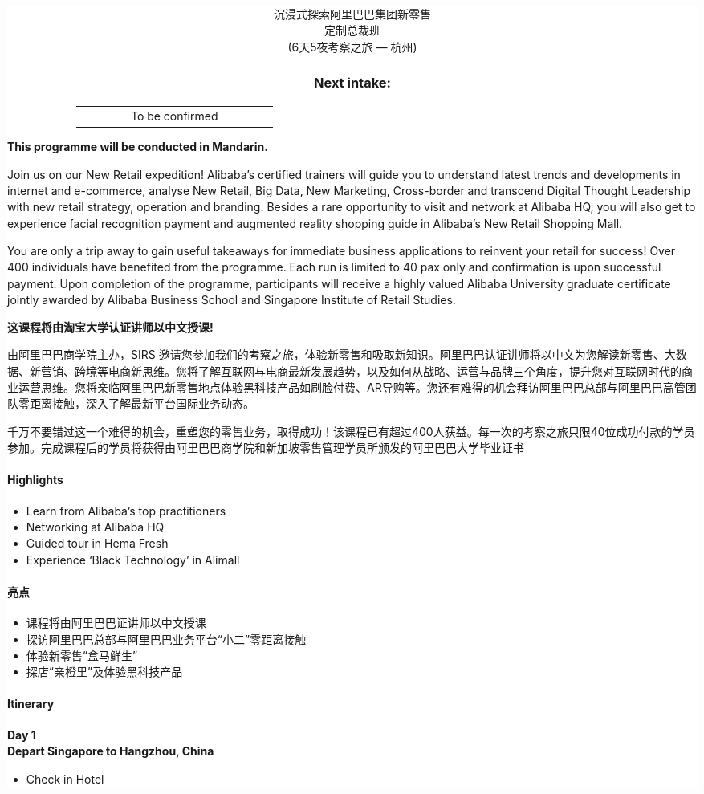 <center>沉浸式探索阿里巴巴集团新零售<br>
  定制总裁班<br>
  (6天5夜考察之旅 — 杭州)</center>

<h3 style="text-align:center;">Next intake:</h3>

<center><table style="width:80%;">
    <tr style="text-align:center;">
      <td style="text-align:center;width:50%;">To be confirmed</td>
    </tr> 
</table></center>

<b>This programme will be conducted in Mandarin.</b>

<p>Join us on our New Retail expedition! Alibaba’s certified trainers will guide you to understand latest trends and developments in internet and e-commerce, analyse New Retail, Big Data, New Marketing, Cross-border and transcend Digital Thought Leadership with new retail strategy, operation and branding. Besides a rare opportunity to visit and network at Alibaba HQ, you will also get to experience facial recognition payment and augmented reality shopping guide in Alibaba’s New Retail Shopping Mall.</p>

<p>You are only a trip away to gain useful takeaways for immediate business applications to reinvent your retail for success! Over 400 individuals have benefited from the programme. Each run is limited to 40 pax only and confirmation is upon successful payment. Upon completion of the programme, participants will receive a highly valued Alibaba University graduate certificate jointly awarded by Alibaba Business School and Singapore Institute of Retail Studies.</p>

<b>这课程将由淘宝大学认证讲师以中文授课!</b>

<p>由阿里巴巴商学院主办，SIRS 邀请您参加我们的考察之旅，体验新零售和吸取新知识。阿里巴巴认证讲师将以中文为您解读新零售、大数据、新营销、跨境等电商新思维。您将了解互联网与电商最新发展趋势，以及如何从战略、运营与品牌三个角度，提升您对互联网时代的商业运营思维。您将亲临阿里巴巴新零售地点体验黑科技产品如刷脸付费、AR导购等。您还有难得的机会拜访阿里巴巴总部与阿里巴巴高管团队零距离接触，深入了解最新平台国际业务动态。</p>

<p>千万不要错过这一个难得的机会，重塑您的零售业务，取得成功！该课程已有超过400人获益。每一次的考察之旅只限40位成功付款的学员参加。完成课程后的学员将获得由阿里巴巴商学院和新加坡零售管理学员所颁发的阿里巴巴大学毕业证书</p>


<h4>Highlights</h4>
<ul>
  <li>Learn from Alibaba’s top practitioners</li>
  <li>Networking at Alibaba HQ</li>
  <li>Guided tour in Hema Fresh</li>
  <li>Experience ‘Black Technology’ in Alimall</li>
</ul>

<h4>亮点</h4>
<ul>
<li>课程将由阿里巴巴证讲师以中文授课</li>
<li>探访阿里巴巴总部与阿里巴巴业务平台“小二”零距离接触</li>
<li>体验新零售“盒马鲜生”</li>
  <li>探店“亲橙里”及体验黑科技产品</li>
</ul>

<h4>Itinerary</h4>

<b>Day 1</b><br>
<b>Depart Singapore to Hangzhou, China</b>
<ul>
<li>Check in Hotel</li>
  </ul>
